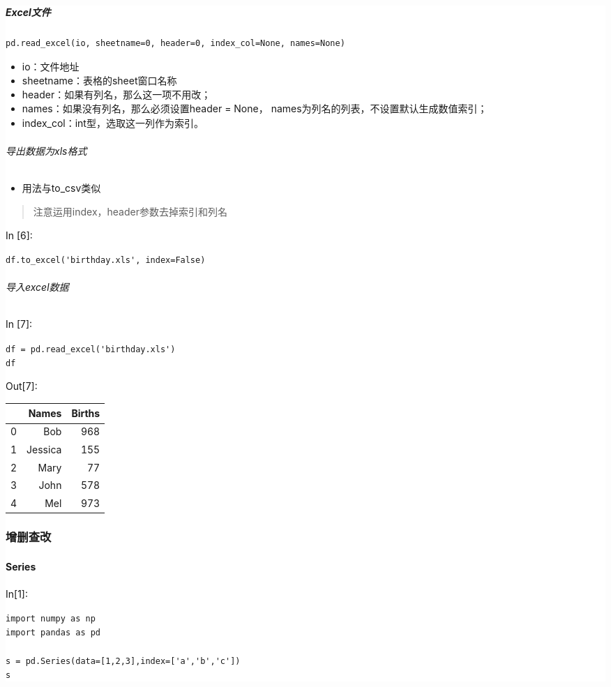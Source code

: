 ###### 

##### Excel文件

```
pd.read_excel(io, sheetname=0, header=0, index_col=None, names=None)
```

- io：文件地址
- sheetname：表格的sheet窗口名称
- header：如果有列名，那么这一项不用改；
- names：如果没有列名，那么必须设置header = None， names为列名的列表，不设置默认生成数值索引；
- index_col：int型，选取这一列作为索引。

###### 导出数据为xls格式

* 用法与to_csv类似

> 注意运用index，header参数去掉索引和列名

In [6]:

```
df.to_excel('birthday.xls', index=False)
```

###### 导入excel数据

In [7]:

```
df = pd.read_excel('birthday.xls')
df
```

Out[7]:

|      |   Names | Births |
| ---: | ------: | -----: |
|    0 |     Bob |    968 |
|    1 | Jessica |    155 |
|    2 |    Mary |     77 |
|    3 |    John |    578 |
|    4 |     Mel |    973 |

### 增删查改

#### Series

In[1]:

```
import numpy as np
import pandas as pd

s = pd.Series(data=[1,2,3],index=['a','b','c'])
s
```
